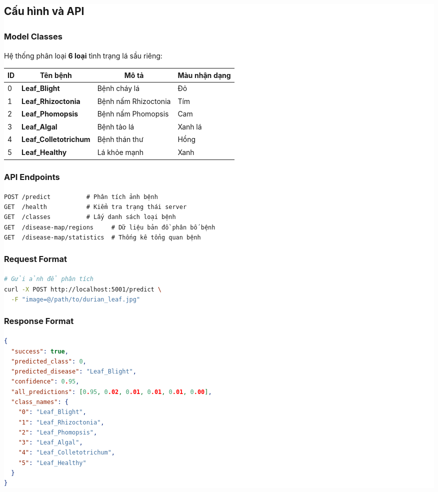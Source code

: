 ## Cấu hình và API

### Model Classes
Hệ thống phân loại **6 loại** tình trạng lá sầu riêng:

| ID | Tên bệnh | Mô tả | Màu nhận dạng |
|----|----------|-------|---------------|
| 0 | **Leaf_Blight** | Bệnh cháy lá | Đỏ |
| 1 | **Leaf_Rhizoctonia** | Bệnh nấm Rhizoctonia | Tím |
| 2 | **Leaf_Phomopsis** | Bệnh nấm Phomopsis | Cam |
| 3 | **Leaf_Algal** | Bệnh tảo lá | Xanh lá |
| 4 | **Leaf_Colletotrichum** | Bệnh thán thư | Hồng |
| 5 | **Leaf_Healthy** | Lá khỏe mạnh | Xanh |

### API Endpoints

```
POST /predict          # Phân tích ảnh bệnh
GET  /health           # Kiểm tra trạng thái server  
GET  /classes          # Lấy danh sách loại bệnh
GET  /disease-map/regions     # Dữ liệu bản đồ phân bố bệnh
GET  /disease-map/statistics  # Thống kê tổng quan bệnh
```

### Request Format

```bash
# Gửi ảnh để phân tích
curl -X POST http://localhost:5001/predict \
  -F "image=@/path/to/durian_leaf.jpg"
```

### Response Format

```json
{
  "success": true,
  "predicted_class": 0,
  "predicted_disease": "Leaf_Blight", 
  "confidence": 0.95,
  "all_predictions": [0.95, 0.02, 0.01, 0.01, 0.01, 0.00],
  "class_names": {
    "0": "Leaf_Blight",
    "1": "Leaf_Rhizoctonia", 
    "2": "Leaf_Phomopsis",
    "3": "Leaf_Algal",
    "4": "Leaf_Colletotrichum",
    "5": "Leaf_Healthy"
  }
}
```
